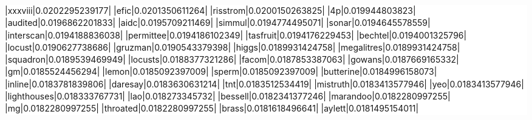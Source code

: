 |xxxviii|0.0202295239177|
|efic|0.0201350611264|
|risstrom|0.0200150263825|
|4p|0.019944803823|
|audited|0.0196862201833|
|aidc|0.0195709211469|
|simmul|0.0194774495071|
|sonar|0.0194645578559|
|interscan|0.0194188836038|
|permittee|0.0194186102349|
|tasfruit|0.0194176229453|
|bechtel|0.0194001325796|
|locust|0.0190627738686|
|gruzman|0.0190543379398|
|higgs|0.0189931424758|
|megalitres|0.0189931424758|
|squadron|0.0189539469949|
|locusts|0.0188377321286|
|facom|0.0187853387063|
|gowans|0.0187669165332|
|gm|0.0185524456294|
|lemon|0.0185092397009|
|sperm|0.0185092397009|
|butterine|0.0184996158073|
|inline|0.0183781839806|
|daresay|0.0183630631214|
|tnt|0.0183512534419|
|mistruth|0.0183413577946|
|yeo|0.0183413577946|
|lighthouses|0.018333767731|
|lao|0.018273345732|
|bessell|0.0182341377246|
|marandoo|0.0182280997255|
|mg|0.0182280997255|
|throated|0.0182280997255|
|brass|0.0181618496641|
|aylett|0.0181495154011|